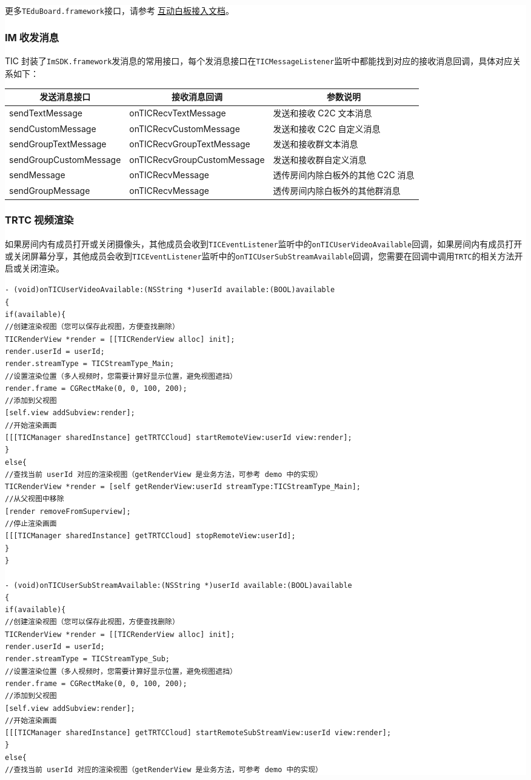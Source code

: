 更多`TEduBoard.framework`接口，请参考 [互动白板接入文档](./互动白板接入文档.md)。

### IM 收发消息
TIC 封装了`ImSDK.framework`发消息的常用接口，每个发消息接口在`TICMessageListener`监听中都能找到对应的接收消息回调，具体对应关系如下：

| 发送消息接口 | 接收消息回调 | 参数说明 |
| ------  |-------|-------|
| sendTextMessage | onTICRecvTextMessage | 发送和接收 C2C 文本消息 |
| sendCustomMessage| onTICRecvCustomMessage | 发送和接收 C2C 自定义消息 |
| sendGroupTextMessage | onTICRecvGroupTextMessage | 发送和接收群文本消息 |
| sendGroupCustomMessage | onTICRecvGroupCustomMessage | 发送和接收群自定义消息 |
| sendMessage | onTICRecvMessage | 透传房间内除白板外的其他 C2C 消息 |
| sendGroupMessage | onTICRecvMessage | 透传房间内除白板外的其他群消息 |


### TRTC 视频渲染
如果房间内有成员打开或关闭摄像头，其他成员会收到`TICEventListener`监听中的`onTICUserVideoAvailable`回调，如果房间内有成员打开或关闭屏幕分享，其他成员会收到`TICEventListener`监听中的`onTICUserSubStreamAvailable`回调，您需要在回调中调用`TRTC`的相关方法开启或关闭渲染。

```objc
- (void)onTICUserVideoAvailable:(NSString *)userId available:(BOOL)available
{
if(available){
//创建渲染视图（您可以保存此视图，方便查找删除）
TICRenderView *render = [[TICRenderView alloc] init];
render.userId = userId;
render.streamType = TICStreamType_Main;
//设置渲染位置（多人视频时，您需要计算好显示位置，避免视图遮挡）
render.frame = CGRectMake(0, 0, 100, 200);
//添加到父视图
[self.view addSubview:render];
//开始渲染画面
[[[TICManager sharedInstance] getTRTCCloud] startRemoteView:userId view:render];
}
else{
//查找当前 userId 对应的渲染视图（getRenderView 是业务方法，可参考 demo 中的实现）
TICRenderView *render = [self getRenderView:userId streamType:TICStreamType_Main];
//从父视图中移除
[render removeFromSuperview];
//停止渲染画面
[[[TICManager sharedInstance] getTRTCCloud] stopRemoteView:userId];
}
}

- (void)onTICUserSubStreamAvailable:(NSString *)userId available:(BOOL)available
{
if(available){
//创建渲染视图（您可以保存此视图，方便查找删除）
TICRenderView *render = [[TICRenderView alloc] init];
render.userId = userId;
render.streamType = TICStreamType_Sub;
//设置渲染位置（多人视频时，您需要计算好显示位置，避免视图遮挡）
render.frame = CGRectMake(0, 0, 100, 200);
//添加到父视图
[self.view addSubview:render];
//开始渲染画面
[[[TICManager sharedInstance] getTRTCCloud] startRemoteSubStreamView:userId view:render];
}
else{
//查找当前 userId 对应的渲染视图（getRenderView 是业务方法，可参考 demo 中的实现）
```
